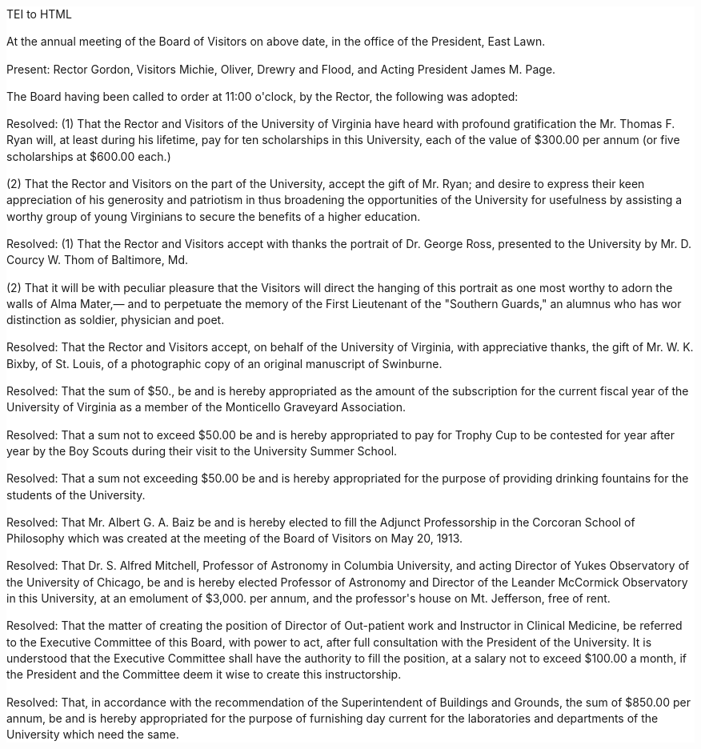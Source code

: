  TEI to HTML

At the annual meeting of the Board of Visitors on above date, in the office of the President, East Lawn.

Present: Rector Gordon, Visitors Michie, Oliver, Drewry and Flood, and Acting President James M. Page.

The Board having been called to order at 11:00 o'clock, by the Rector, the following was adopted:

Resolved: (1) That the Rector and Visitors of the University of Virginia have heard with profound gratification the Mr. Thomas F. Ryan will, at least during his lifetime, pay for ten scholarships in this University, each of the value of $300.00 per annum (or five scholarships at $600.00 each.)

(2) That the Rector and Visitors on the part of the University, accept the gift of Mr. Ryan; and desire to express their keen appreciation of his generosity and patriotism in thus broadening the opportunities of the University for usefulness by assisting a worthy group of young Virginians to secure the benefits of a higher education.

Resolved: (1) That the Rector and Visitors accept with thanks the portrait of Dr. George Ross, presented to the University by Mr. D. Courcy W. Thom of Baltimore, Md.

(2) That it will be with peculiar pleasure that the Visitors will direct the hanging of this portrait as one most worthy to adorn the walls of Alma Mater,— and to perpetuate the memory of the First Lieutenant of the "Southern Guards," an alumnus who has wor distinction as soldier, physician and poet.

Resolved: That the Rector and Visitors accept, on behalf of the University of Virginia, with appreciative thanks, the gift of Mr. W. K. Bixby, of St. Louis, of a photographic copy of an original manuscript of Swinburne.

Resolved: That the sum of $50., be and is hereby appropriated as the amount of the subscription for the current fiscal year of the University of Virginia as a member of the Monticello Graveyard Association.

Resolved: That a sum not to exceed $50.00 be and is hereby appropriated to pay for Trophy Cup to be contested for year after year by the Boy Scouts during their visit to the University Summer School.

Resolved: That a sum not exceeding $50.00 be and is hereby appropriated for the purpose of providing drinking fountains for the students of the University.

Resolved: That Mr. Albert G. A. Baiz be and is hereby elected to fill the Adjunct Professorship in the Corcoran School of Philosophy which was created at the meeting of the Board of Visitors on May 20, 1913.

Resolved: That Dr. S. Alfred Mitchell, Professor of Astronomy in Columbia University, and acting Director of Yukes Observatory of the University of Chicago, be and is hereby elected Professor of Astronomy and Director of the Leander McCormick Observatory in this University, at an emolument of $3,000. per annum, and the professor's house on Mt. Jefferson, free of rent.

Resolved: That the matter of creating the position of Director of Out-patient work and Instructor in Clinical Medicine, be referred to the Executive Committee of this Board, with power to act, after full consultation with the President of the University. It is understood that the Executive Committee shall have the authority to fill the position, at a salary not to exceed $100.00 a month, if the President and the Committee deem it wise to create this instructorship.

Resolved: That, in accordance with the recommendation of the Superintendent of Buildings and Grounds, the sum of $850.00 per annum, be and is hereby appropriated for the purpose of furnishing day current for the laboratories and departments of the University which need the same.
